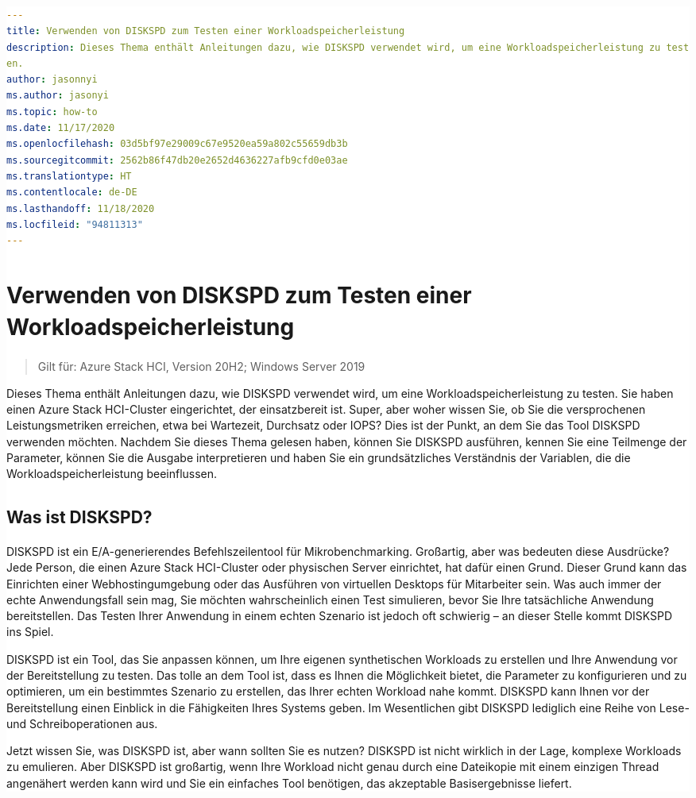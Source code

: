 ```yaml
---
title: Verwenden von DISKSPD zum Testen einer Workloadspeicherleistung
description: Dieses Thema enthält Anleitungen dazu, wie DISKSPD verwendet wird, um eine Workloadspeicherleistung zu testen.
author: jasonnyi
ms.author: jasonyi
ms.topic: how-to
ms.date: 11/17/2020
ms.openlocfilehash: 03d5bf97e29009c67e9520ea59a802c55659db3b
ms.sourcegitcommit: 2562b86f47db20e2652d4636227afb9cfd0e03ae
ms.translationtype: HT
ms.contentlocale: de-DE
ms.lasthandoff: 11/18/2020
ms.locfileid: "94811313"
---
```

# <a name="use-diskspd-to-test-workload-storage-performance"></a>Verwenden von DISKSPD zum Testen einer Workloadspeicherleistung

>Gilt für: Azure Stack HCI, Version 20H2; Windows Server 2019

Dieses Thema enthält Anleitungen dazu, wie DISKSPD verwendet wird, um eine Workloadspeicherleistung zu testen. Sie haben einen Azure Stack HCI-Cluster eingerichtet, der einsatzbereit ist. Super, aber woher wissen Sie, ob Sie die versprochenen Leistungsmetriken erreichen, etwa bei Wartezeit, Durchsatz oder IOPS? Dies ist der Punkt, an dem Sie das Tool DISKSPD verwenden möchten. Nachdem Sie dieses Thema gelesen haben, können Sie DISKSPD ausführen, kennen Sie eine Teilmenge der Parameter, können Sie die Ausgabe interpretieren und haben Sie ein grundsätzliches Verständnis der Variablen, die die Workloadspeicherleistung beeinflussen.

## <a name="what-is-diskspd"></a>Was ist DISKSPD?
DISKSPD ist ein E/A-generierendes Befehlszeilentool für Mikrobenchmarking. Großartig, aber was bedeuten diese Ausdrücke? Jede Person, die einen Azure Stack HCI-Cluster oder physischen Server einrichtet, hat dafür einen Grund. Dieser Grund kann das Einrichten einer Webhostingumgebung oder das Ausführen von virtuellen Desktops für Mitarbeiter sein. Was auch immer der echte Anwendungsfall sein mag, Sie möchten wahrscheinlich einen Test simulieren, bevor Sie Ihre tatsächliche Anwendung bereitstellen. Das Testen Ihrer Anwendung in einem echten Szenario ist jedoch oft schwierig – an dieser Stelle kommt DISKSPD ins Spiel.

DISKSPD ist ein Tool, das Sie anpassen können, um Ihre eigenen synthetischen Workloads zu erstellen und Ihre Anwendung vor der Bereitstellung zu testen. Das tolle an dem Tool ist, dass es Ihnen die Möglichkeit bietet, die Parameter zu konfigurieren und zu optimieren, um ein bestimmtes Szenario zu erstellen, das Ihrer echten Workload nahe kommt. DISKSPD kann Ihnen vor der Bereitstellung einen Einblick in die Fähigkeiten Ihres Systems geben. Im Wesentlichen gibt DISKSPD lediglich eine Reihe von Lese- und Schreiboperationen aus.

Jetzt wissen Sie, was DISKSPD ist, aber wann sollten Sie es nutzen? DISKSPD ist nicht wirklich in der Lage, komplexe Workloads zu emulieren. Aber DISKSPD ist großartig, wenn Ihre Workload nicht genau durch eine Dateikopie mit einem einzigen Thread angenähert werden kann wird und Sie ein einfaches Tool benötigen, das akzeptable Basisergebnisse liefert.
